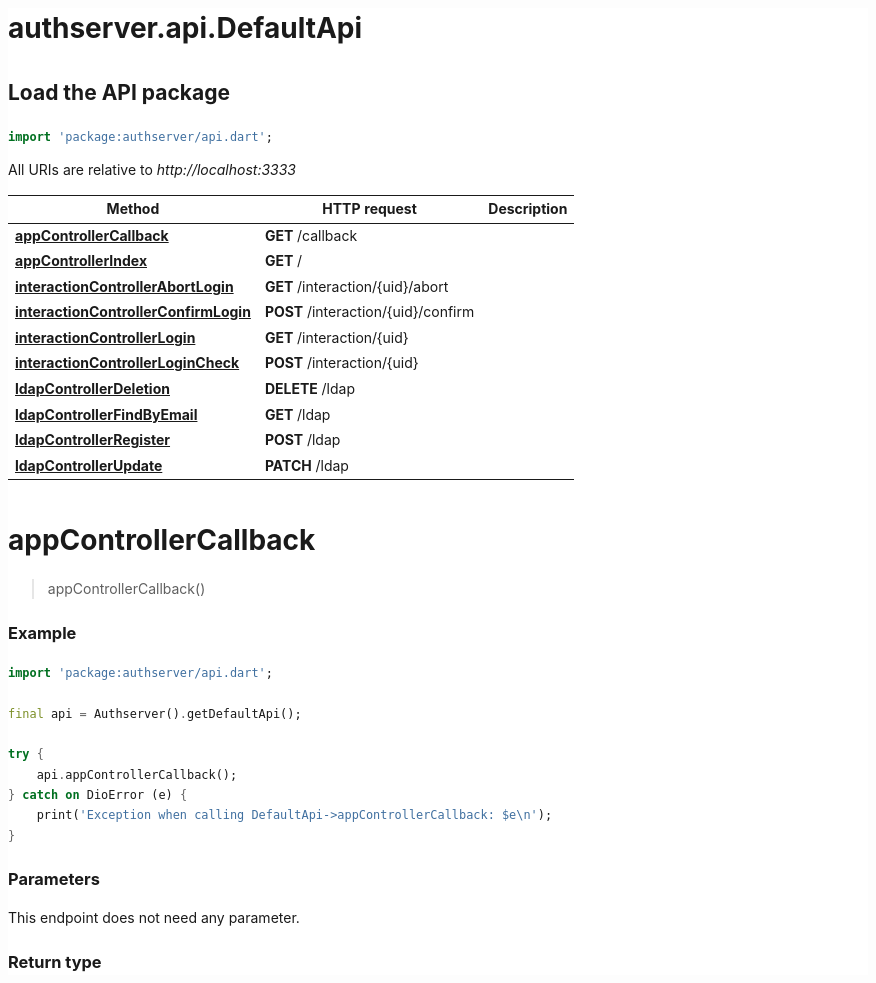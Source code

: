 # authserver.api.DefaultApi

## Load the API package
```dart
import 'package:authserver/api.dart';
```

All URIs are relative to *http://localhost:3333*

Method | HTTP request | Description
------------- | ------------- | -------------
[**appControllerCallback**](DefaultApi.md#appcontrollercallback) | **GET** /callback | 
[**appControllerIndex**](DefaultApi.md#appcontrollerindex) | **GET** / | 
[**interactionControllerAbortLogin**](DefaultApi.md#interactioncontrollerabortlogin) | **GET** /interaction/{uid}/abort | 
[**interactionControllerConfirmLogin**](DefaultApi.md#interactioncontrollerconfirmlogin) | **POST** /interaction/{uid}/confirm | 
[**interactionControllerLogin**](DefaultApi.md#interactioncontrollerlogin) | **GET** /interaction/{uid} | 
[**interactionControllerLoginCheck**](DefaultApi.md#interactioncontrollerlogincheck) | **POST** /interaction/{uid} | 
[**ldapControllerDeletion**](DefaultApi.md#ldapcontrollerdeletion) | **DELETE** /ldap | 
[**ldapControllerFindByEmail**](DefaultApi.md#ldapcontrollerfindbyemail) | **GET** /ldap | 
[**ldapControllerRegister**](DefaultApi.md#ldapcontrollerregister) | **POST** /ldap | 
[**ldapControllerUpdate**](DefaultApi.md#ldapcontrollerupdate) | **PATCH** /ldap | 


# **appControllerCallback**
> appControllerCallback()



### Example
```dart
import 'package:authserver/api.dart';

final api = Authserver().getDefaultApi();

try {
    api.appControllerCallback();
} catch on DioError (e) {
    print('Exception when calling DefaultApi->appControllerCallback: $e\n');
}
```

### Parameters
This endpoint does not need any parameter.

### Return type
